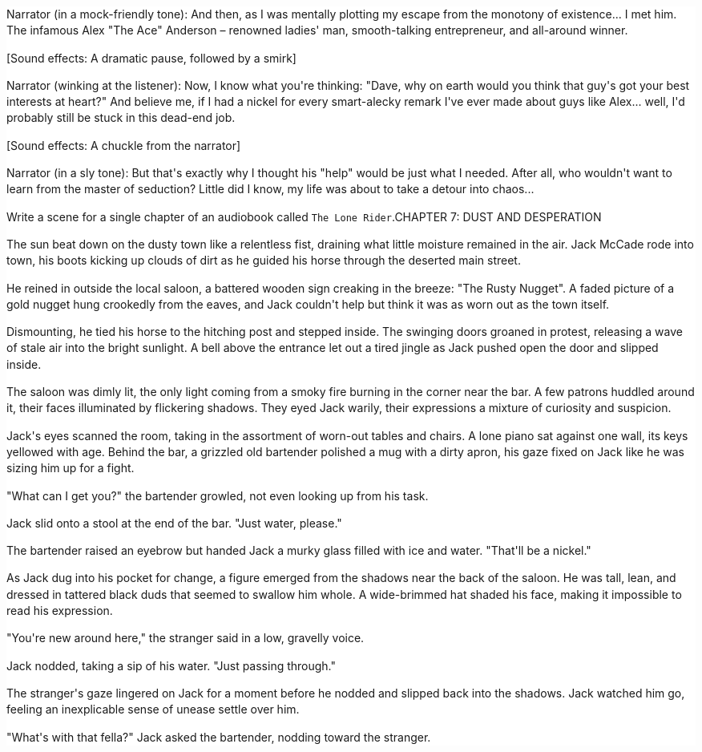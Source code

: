 Narrator (in a mock-friendly tone): And then, as I was mentally plotting my escape from the monotony of existence... I met him. The infamous Alex "The Ace" Anderson – renowned ladies' man, smooth-talking entrepreneur, and all-around winner.

[Sound effects: A dramatic pause, followed by a smirk]

Narrator (winking at the listener): Now, I know what you're thinking: "Dave, why on earth would you think that guy's got your best interests at heart?" And believe me, if I had a nickel for every smart-alecky remark I've ever made about guys like Alex... well, I'd probably still be stuck in this dead-end job.

[Sound effects: A chuckle from the narrator]

Narrator (in a sly tone): But that's exactly why I thought his "help" would be just what I needed. After all, who wouldn't want to learn from the master of seduction? Little did I know, my life was about to take a detour into chaos...<end>

Write a scene for a single chapter of an audiobook called `The Lone Rider`.<start>CHAPTER 7: DUST AND DESPERATION

The sun beat down on the dusty town like a relentless fist, draining what little moisture remained in the air. Jack McCade rode into town, his boots kicking up clouds of dirt as he guided his horse through the deserted main street.

He reined in outside the local saloon, a battered wooden sign creaking in the breeze: "The Rusty Nugget". A faded picture of a gold nugget hung crookedly from the eaves, and Jack couldn't help but think it was as worn out as the town itself.

Dismounting, he tied his horse to the hitching post and stepped inside. The swinging doors groaned in protest, releasing a wave of stale air into the bright sunlight. A bell above the entrance let out a tired jingle as Jack pushed open the door and slipped inside.

The saloon was dimly lit, the only light coming from a smoky fire burning in the corner near the bar. A few patrons huddled around it, their faces illuminated by flickering shadows. They eyed Jack warily, their expressions a mixture of curiosity and suspicion.

Jack's eyes scanned the room, taking in the assortment of worn-out tables and chairs. A lone piano sat against one wall, its keys yellowed with age. Behind the bar, a grizzled old bartender polished a mug with a dirty apron, his gaze fixed on Jack like he was sizing him up for a fight.

"What can I get you?" the bartender growled, not even looking up from his task.

Jack slid onto a stool at the end of the bar. "Just water, please."

The bartender raised an eyebrow but handed Jack a murky glass filled with ice and water. "That'll be a nickel."

As Jack dug into his pocket for change, a figure emerged from the shadows near the back of the saloon. He was tall, lean, and dressed in tattered black duds that seemed to swallow him whole. A wide-brimmed hat shaded his face, making it impossible to read his expression.

"You're new around here," the stranger said in a low, gravelly voice.

Jack nodded, taking a sip of his water. "Just passing through."

The stranger's gaze lingered on Jack for a moment before he nodded and slipped back into the shadows. Jack watched him go, feeling an inexplicable sense of unease settle over him.

"What's with that fella?" Jack asked the bartender, nodding toward the stranger.

